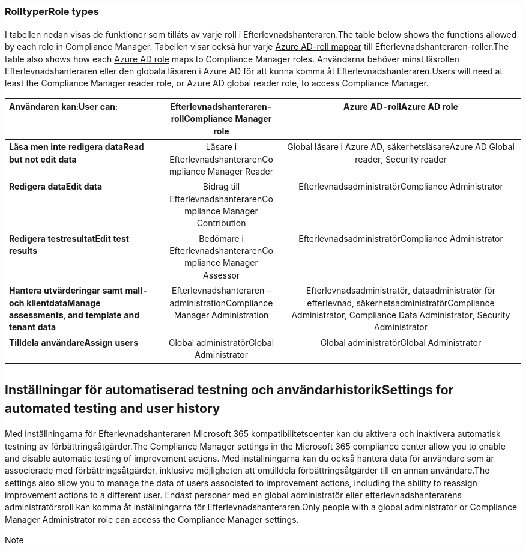 ### <a name="role-types"></a><span data-ttu-id="b054d-147">Rolltyper</span><span class="sxs-lookup"><span data-stu-id="b054d-147">Role types</span></span>

<span data-ttu-id="b054d-148">I tabellen nedan visas de funktioner som tillåts av varje roll i Efterlevnadshanteraren.</span><span class="sxs-lookup"><span data-stu-id="b054d-148">The table below shows the functions allowed by each role in Compliance Manager.</span></span> <span data-ttu-id="b054d-149">Tabellen visar också hur varje [Azure AD-roll mappar](/azure/active-directory/users-groups-roles/directory-assign-admin-roles#available-roles) till Efterlevnadshanteraren-roller.</span><span class="sxs-lookup"><span data-stu-id="b054d-149">The table also shows how each [Azure AD role](/azure/active-directory/users-groups-roles/directory-assign-admin-roles#available-roles) maps to Compliance Manager roles.</span></span> <span data-ttu-id="b054d-150">Användarna behöver minst läsrollen Efterlevnadshanteraren eller den globala läsaren i Azure AD för att kunna komma åt Efterlevnadshanteraren.</span><span class="sxs-lookup"><span data-stu-id="b054d-150">Users will need at least the Compliance Manager reader role, or Azure AD global reader role, to access Compliance Manager.</span></span>


| <span data-ttu-id="b054d-151">Användaren kan:</span><span class="sxs-lookup"><span data-stu-id="b054d-151">User can:</span></span> | <span data-ttu-id="b054d-152">Efterlevnadshanteraren-roll</span><span class="sxs-lookup"><span data-stu-id="b054d-152">Compliance Manager role</span></span> | <span data-ttu-id="b054d-153">Azure AD-roll</span><span class="sxs-lookup"><span data-stu-id="b054d-153">Azure AD role</span></span> | 
| :------------- | :-------------: | :------------: |
| <span data-ttu-id="b054d-154">**Läsa men inte redigera data**</span><span class="sxs-lookup"><span data-stu-id="b054d-154">**Read but not edit data**</span></span>| <span data-ttu-id="b054d-155">Läsare i Efterlevnadshanteraren</span><span class="sxs-lookup"><span data-stu-id="b054d-155">Compliance Manager Reader</span></span>  | <span data-ttu-id="b054d-156">Global läsare i Azure AD, säkerhetsläsare</span><span class="sxs-lookup"><span data-stu-id="b054d-156">Azure AD Global reader, Security reader</span></span> | 
| <span data-ttu-id="b054d-157">**Redigera data**</span><span class="sxs-lookup"><span data-stu-id="b054d-157">**Edit data**</span></span>| <span data-ttu-id="b054d-158">Bidrag till Efterlevnadshanteraren</span><span class="sxs-lookup"><span data-stu-id="b054d-158">Compliance Manager Contribution</span></span> | <span data-ttu-id="b054d-159">Efterlevnadsadministratör</span><span class="sxs-lookup"><span data-stu-id="b054d-159">Compliance Administrator</span></span> | 
| <span data-ttu-id="b054d-160">**Redigera testresultat**</span><span class="sxs-lookup"><span data-stu-id="b054d-160">**Edit test results**</span></span>| <span data-ttu-id="b054d-161">Bedömare i Efterlevnadshanteraren</span><span class="sxs-lookup"><span data-stu-id="b054d-161">Compliance Manager Assessor</span></span> | <span data-ttu-id="b054d-162">Efterlevnadsadministratör</span><span class="sxs-lookup"><span data-stu-id="b054d-162">Compliance Administrator</span></span> | 
| <span data-ttu-id="b054d-163">**Hantera utvärderingar samt mall- och klientdata**</span><span class="sxs-lookup"><span data-stu-id="b054d-163">**Manage assessments, and template and tenant data**</span></span>| <span data-ttu-id="b054d-164">Efterlevnadshanteraren – administration</span><span class="sxs-lookup"><span data-stu-id="b054d-164">Compliance Manager Administration</span></span> | <span data-ttu-id="b054d-165">Efterlevnadsadministratör, dataadministratör för efterlevnad, säkerhetsadministratör</span><span class="sxs-lookup"><span data-stu-id="b054d-165">Compliance Administrator, Compliance Data Administrator, Security Administrator</span></span>  | 
| <span data-ttu-id="b054d-166">**Tilldela användare**</span><span class="sxs-lookup"><span data-stu-id="b054d-166">**Assign users**</span></span>| <span data-ttu-id="b054d-167">Global administratör</span><span class="sxs-lookup"><span data-stu-id="b054d-167">Global Administrator</span></span> | <span data-ttu-id="b054d-168">Global administratör</span><span class="sxs-lookup"><span data-stu-id="b054d-168">Global Administrator</span></span> | 

## <a name="settings-for-automated-testing-and-user-history"></a><span data-ttu-id="b054d-169">Inställningar för automatiserad testning och användarhistorik</span><span class="sxs-lookup"><span data-stu-id="b054d-169">Settings for automated testing and user history</span></span>

<span data-ttu-id="b054d-170">Med inställningarna för Efterlevnadshanteraren Microsoft 365 kompatibilitetscenter kan du aktivera och inaktivera automatisk testning av förbättringsåtgärder.</span><span class="sxs-lookup"><span data-stu-id="b054d-170">The Compliance Manager settings in the Microsoft 365 compliance center allow you to enable and disable automatic testing of improvement actions.</span></span> <span data-ttu-id="b054d-171">Med inställningarna kan du också hantera data för användare som är associerade med förbättringsåtgärder, inklusive möjligheten att omtilldela förbättringsåtgärder till en annan användare.</span><span class="sxs-lookup"><span data-stu-id="b054d-171">The settings also allow you to manage the data of users associated to improvement actions, including the ability to reassign improvement actions to a different user.</span></span>  <span data-ttu-id="b054d-172">Endast personer med en global administratör eller efterlevnadshanterarens administratörsroll kan komma åt inställningarna för Efterlevnadshanteraren.</span><span class="sxs-lookup"><span data-stu-id="b054d-172">Only people with a global administrator or Compliance Manager Administrator role can access the Compliance Manager settings.</span></span>

> [!NOTE]